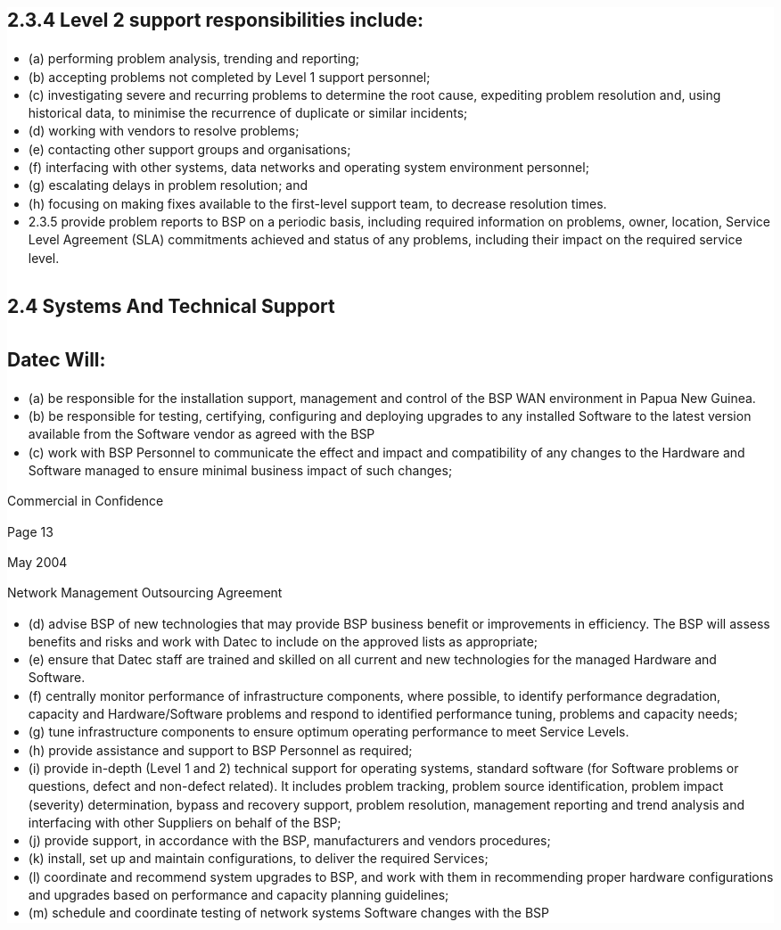 ## 2.3.4 Level 2 support responsibilities include:

- (a) performing problem analysis, trending and reporting;
- (b) accepting problems not completed by Level 1 support personnel;
- (c) investigating severe and recurring problems to determine the root cause, expediting problem resolution and, using historical data, to minimise the recurrence of duplicate or similar incidents;
- (d) working with vendors to resolve problems;
- (e) contacting other support groups and organisations;
- (f) interfacing with other systems, data networks and operating system environment personnel;
- (g) escalating delays in problem resolution; and
- (h) focusing on making fixes available to the first-level support team, to decrease resolution times.
- 2.3.5 provide problem reports to BSP on a periodic basis, including required information on problems, owner, location, Service Level Agreement (SLA) commitments achieved and status of any problems, including their impact on the required service level.

## 2.4 Systems And Technical Support

## Datec Will:

- (a) be responsible for the installation support, management and control of the BSP WAN environment in Papua New Guinea.
- (b) be responsible for testing, certifying, configuring and deploying upgrades to any installed Software to the latest version available from the Software vendor as agreed with the BSP
- (c) work with BSP Personnel to communicate the effect and impact and compatibility of any changes to the Hardware and Software managed to ensure minimal business impact of such changes;

Commercial in Confidence

Page 13

May 2004

Network Management Outsourcing Agreement

- (d) advise BSP of new technologies that may provide BSP business benefit or improvements in efficiency. The BSP will assess benefits and risks and work with Datec to include on the approved lists as appropriate;
- (e) ensure that Datec staff are trained and skilled on all current and new technologies for the managed Hardware and Software.
- (f) centrally monitor performance of infrastructure components, where possible, to identify performance degradation, capacity and Hardware/Software problems and respond to identified performance tuning, problems and capacity needs;
- (g) tune infrastructure components to ensure optimum operating performance to meet Service Levels.
- (h) provide assistance and support to BSP Personnel as required;
- (i) provide in-depth (Level 1 and 2) technical support for operating systems, standard software (for Software problems or questions, defect and non-defect related). It includes problem tracking, problem source identification, problem impact (severity) determination, bypass and recovery support, problem resolution, management reporting and trend analysis and interfacing with other Suppliers on behalf of the BSP;
- (j) provide support, in accordance with the BSP, manufacturers and vendors procedures;
- (k) install, set up and maintain configurations, to deliver the required Services;
- (l) coordinate and recommend system upgrades to BSP, and work with them in recommending proper hardware configurations and upgrades based on performance and capacity planning guidelines;
- (m) schedule and coordinate testing of network systems Software changes with the BSP
